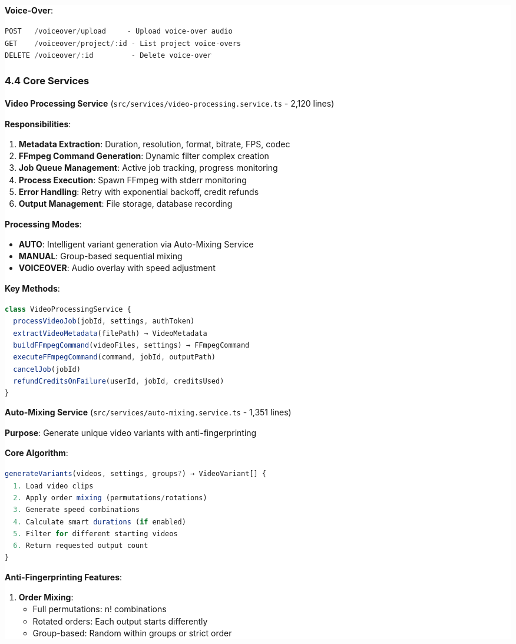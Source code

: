 **Voice-Over**:
```typescript
POST   /voiceover/upload     - Upload voice-over audio
GET    /voiceover/project/:id - List project voice-overs
DELETE /voiceover/:id         - Delete voice-over
```

### 4.4 Core Services

**Video Processing Service** (`src/services/video-processing.service.ts` - 2,120 lines)

**Responsibilities**:
1. **Metadata Extraction**: Duration, resolution, format, bitrate, FPS, codec
2. **FFmpeg Command Generation**: Dynamic filter complex creation
3. **Job Queue Management**: Active job tracking, progress monitoring
4. **Process Execution**: Spawn FFmpeg with stderr monitoring
5. **Error Handling**: Retry with exponential backoff, credit refunds
6. **Output Management**: File storage, database recording

**Processing Modes**:
- **AUTO**: Intelligent variant generation via Auto-Mixing Service
- **MANUAL**: Group-based sequential mixing
- **VOICEOVER**: Audio overlay with speed adjustment

**Key Methods**:
```typescript
class VideoProcessingService {
  processVideoJob(jobId, settings, authToken)
  extractVideoMetadata(filePath) → VideoMetadata
  buildFFmpegCommand(videoFiles, settings) → FFmpegCommand
  executeFFmpegCommand(command, jobId, outputPath)
  cancelJob(jobId)
  refundCreditsOnFailure(userId, jobId, creditsUsed)
}
```

**Auto-Mixing Service** (`src/services/auto-mixing.service.ts` - 1,351 lines)

**Purpose**: Generate unique video variants with anti-fingerprinting

**Core Algorithm**:
```typescript
generateVariants(videos, settings, groups?) → VideoVariant[] {
  1. Load video clips
  2. Apply order mixing (permutations/rotations)
  3. Generate speed combinations
  4. Calculate smart durations (if enabled)
  5. Filter for different starting videos
  6. Return requested output count
}
```

**Anti-Fingerprinting Features**:

1. **Order Mixing**:
   - Full permutations: n! combinations
   - Rotated orders: Each output starts differently
   - Group-based: Random within groups or strict order
